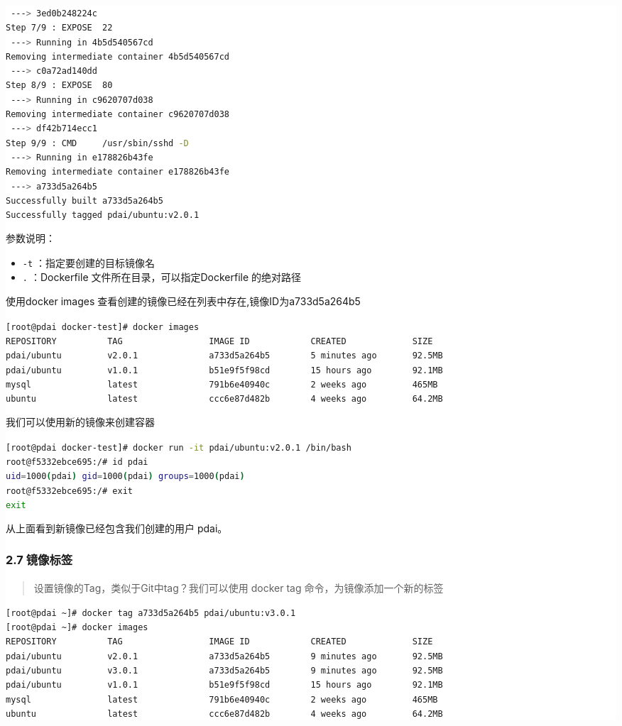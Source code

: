```bash
 ---> 3ed0b248224c
Step 7/9 : EXPOSE  22
 ---> Running in 4b5d540567cd
Removing intermediate container 4b5d540567cd
 ---> c0a72ad140dd
Step 8/9 : EXPOSE  80
 ---> Running in c9620707d038
Removing intermediate container c9620707d038
 ---> df42b714ecc1
Step 9/9 : CMD     /usr/sbin/sshd -D
 ---> Running in e178826b43fe
Removing intermediate container e178826b43fe
 ---> a733d5a264b5
Successfully built a733d5a264b5
Successfully tagged pdai/ubuntu:v2.0.1

```

参数说明：

- `-t` ：指定要创建的目标镜像名
- `.` ：Dockerfile 文件所在目录，可以指定Dockerfile 的绝对路径

使用docker images 查看创建的镜像已经在列表中存在,镜像ID为a733d5a264b5

```bash
[root@pdai docker-test]# docker images
REPOSITORY          TAG                 IMAGE ID            CREATED             SIZE
pdai/ubuntu         v2.0.1              a733d5a264b5        5 minutes ago       92.5MB
pdai/ubuntu         v1.0.1              b51e9f5f98cd        15 hours ago        92.1MB
mysql               latest              791b6e40940c        2 weeks ago         465MB
ubuntu              latest              ccc6e87d482b        4 weeks ago         64.2MB

```

我们可以使用新的镜像来创建容器

```bash
[root@pdai docker-test]# docker run -it pdai/ubuntu:v2.0.1 /bin/bash
root@f5332ebce695:/# id pdai
uid=1000(pdai) gid=1000(pdai) groups=1000(pdai)
root@f5332ebce695:/# exit
exit
```

从上面看到新镜像已经包含我们创建的用户 pdai。

### 2.7 镜像标签

> 设置镜像的Tag，类似于Git中tag？我们可以使用 docker tag 命令，为镜像添加一个新的标签

```bash
[root@pdai ~]# docker tag a733d5a264b5 pdai/ubuntu:v3.0.1
[root@pdai ~]# docker images
REPOSITORY          TAG                 IMAGE ID            CREATED             SIZE
pdai/ubuntu         v2.0.1              a733d5a264b5        9 minutes ago       92.5MB
pdai/ubuntu         v3.0.1              a733d5a264b5        9 minutes ago       92.5MB
pdai/ubuntu         v1.0.1              b51e9f5f98cd        15 hours ago        92.1MB
mysql               latest              791b6e40940c        2 weeks ago         465MB
ubuntu              latest              ccc6e87d482b        4 weeks ago         64.2MB
```
